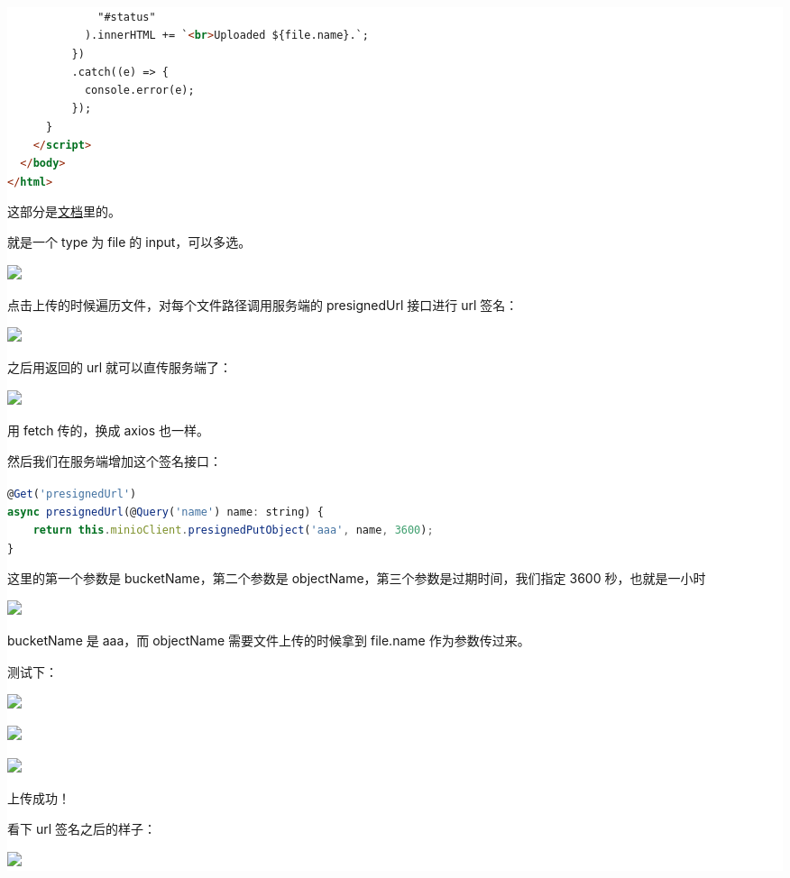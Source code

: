```html
              "#status"
            ).innerHTML += `<br>Uploaded ${file.name}.`;
          })
          .catch((e) => {
            console.error(e);
          });
      }
    </script>
  </body>
</html>
```

这部分是[文档](https://min.io/docs/minio/linux/integrations/presigned-put-upload-via-browser.html)里的。

就是一个 type 为 file 的 input，可以多选。

![](/nestjsCheats/image-3113.jpg)

点击上传的时候遍历文件，对每个文件路径调用服务端的 presignedUrl 接口进行 url 签名：

![](/nestjsCheats/image-3114.jpg)

之后用返回的 url 就可以直传服务端了：

![](/nestjsCheats/image-3115.jpg)

用 fetch 传的，换成 axios 也一样。

然后我们在服务端增加这个签名接口：

```javascript
@Get('presignedUrl')
async presignedUrl(@Query('name') name: string) {
    return this.minioClient.presignedPutObject('aaa', name, 3600);
}
```

这里的第一个参数是 bucketName，第二个参数是 objectName，第三个参数是过期时间，我们指定 3600 秒，也就是一小时

![](/nestjsCheats/image-3116.jpg)

bucketName 是 aaa，而 objectName 需要文件上传的时候拿到 file.name 作为参数传过来。

测试下：

![](/nestjsCheats/image-3117.jpg)

![](/nestjsCheats/image-3118.jpg)

![](/nestjsCheats/image-3119.jpg)

上传成功！

看下 url 签名之后的样子：

![](/nestjsCheats/image-3120.jpg)
